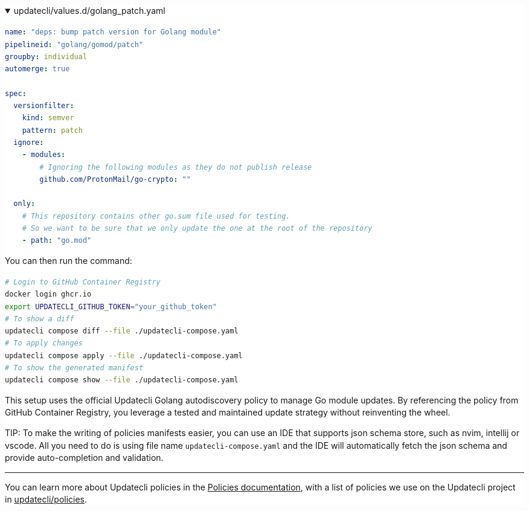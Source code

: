 </details>

<details open><summary>updatecli/values.d/golang_patch.yaml</summary>

```yaml
name: "deps: bump patch version for Golang module"
pipelineid: "golang/gomod/patch"
groupby: individual
automerge: true

spec:
  versionfilter:
    kind: semver
    pattern: patch
  ignore:
    - modules:
        # Ignoring the following modules as they do not publish release
        github.com/ProtonMail/go-crypto: ""

  only:
    # This repository contains other go.sum file used for testing.
    # So we want to be sure that we only update the one at the root of the repository
    - path: "go.mod"
```

</details>

You can then run the command:

```sh
# Login to GitHub Container Registry
docker login ghcr.io
export UPDATECLI_GITHUB_TOKEN="your_github_token"
# To show a diff
updatecli compose diff --file ./updatecli-compose.yaml
# To apply changes
updatecli compose apply --file ./updatecli-compose.yaml
# To show the generated manifest
updatecli compose show --file ./updatecli-compose.yaml
```

This setup uses the official Updatecli Golang autodiscovery policy to manage Go module updates. By referencing the policy from GitHub Container Registry, you leverage a tested and maintained update strategy without reinventing the wheel.

TIP: To make the writing of policies manifests easier, you can use an IDE that supports json schema store, such as nvim, intellij or vscode. All you need to do is using file name `updatecli-compose.yaml` and the IDE will automatically fetch the json schema and provide auto-completion and validation.

---

You can learn more about Updatecli policies in the [Policies documentation](https://www.updatecli.io/blog/shareable-policies/), with a list of policies we use on the Updatecli project in [updatecli/policies](https://github.com/updatecli/policies).
